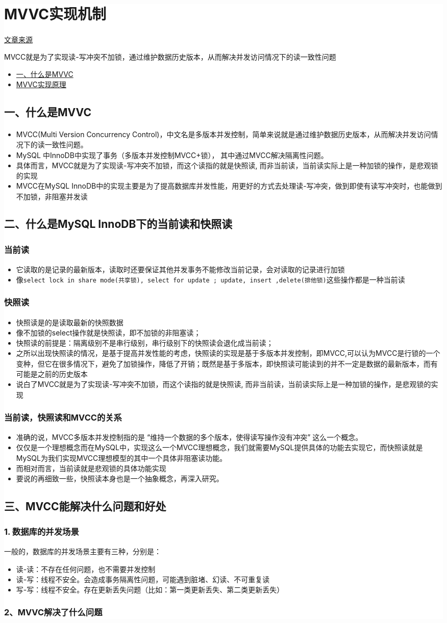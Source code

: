 # MVVC实现机制

[文章来源](https://pdai.tech/md/db/sql-mysql/sql-mysql-mvcc.html)

MVCC就是为了实现读-写冲突不加锁，通过维护数据历史版本，从而解决并发访问情况下的读一致性问题

* [一、什么是MVVC](#一什么是mvvc)
* [MVVC实现原理](#二mvvc实现原理)

## 一、什么是MVVC

* MVCC(Multi Version Concurrency Control)，中文名是多版本并发控制，简单来说就是通过维护数据历史版本，从而解决并发访问情况下的读一致性问题。
* MySQL 中InnoDB中实现了事务（多版本并发控制MVCC+锁）， 其中通过MVCC解决隔离性问题。
* 具体而言，MVCC就是为了实现读-写冲突不加锁，而这个读指的就是快照读, 而非当前读，当前读实际上是一种加锁的操作，是悲观锁的实现
* MVCC在MySQL InnoDB中的实现主要是为了提高数据库并发性能，用更好的方式去处理读-写冲突，做到即使有读写冲突时，也能做到不加锁，非阻塞并发读

## 二、什么是MySQL InnoDB下的当前读和快照读

### 当前读

* 它读取的是记录的最新版本，读取时还要保证其他并发事务不能修改当前记录，会对读取的记录进行加锁
* 像`select lock in share mode(共享锁), select for update ; update, insert ,delete(排他锁)`这些操作都是一种当前读
  
### 快照读

* 快照读是的是读取最新的快照数据
* 像不加锁的select操作就是快照读，即不加锁的非阻塞读；
* 快照读的前提是：隔离级别不是串行级别，串行级别下的快照读会退化成当前读；
* 之所以出现快照读的情况，是基于提高并发性能的考虑，快照读的实现是基于多版本并发控制，即MVCC,可以认为MVCC是行锁的一个变种，但它在很多情况下，避免了加锁操作，降低了开销；既然是基于多版本，即快照读可能读到的并不一定是数据的最新版本，而有可能是之前的历史版本
* 说白了MVCC就是为了实现读-写冲突不加锁，而这个读指的就是快照读, 而非当前读，当前读实际上是一种加锁的操作，是悲观锁的实现

### 当前读，快照读和MVCC的关系

* 准确的说，MVCC多版本并发控制指的是 “维持一个数据的多个版本，使得读写操作没有冲突” 这么一个概念。
* 仅仅是一个理想概念而在MySQL中，实现这么一个MVCC理想概念，我们就需要MySQL提供具体的功能去实现它，而快照读就是MySQL为我们实现MVCC理想模型的其中一个具体非阻塞读功能。
* 而相对而言，当前读就是悲观锁的具体功能实现
* 要说的再细致一些，快照读本身也是一个抽象概念，再深入研究。

## 三、MVCC能解决什么问题和好处

### 1. 数据库的并发场景

一般的，数据库的并发场景主要有三种，分别是：

* 读-读：不存在任何问题，也不需要并发控制
* 读-写：线程不安全。会造成事务隔离性问题，可能遇到脏堵、幻读、不可重复读
* 写-写：线程不安全。存在更新丢失问题（比如：第一类更新丢失、第二类更新丢失）

### 2、MVVC解决了什么问题
